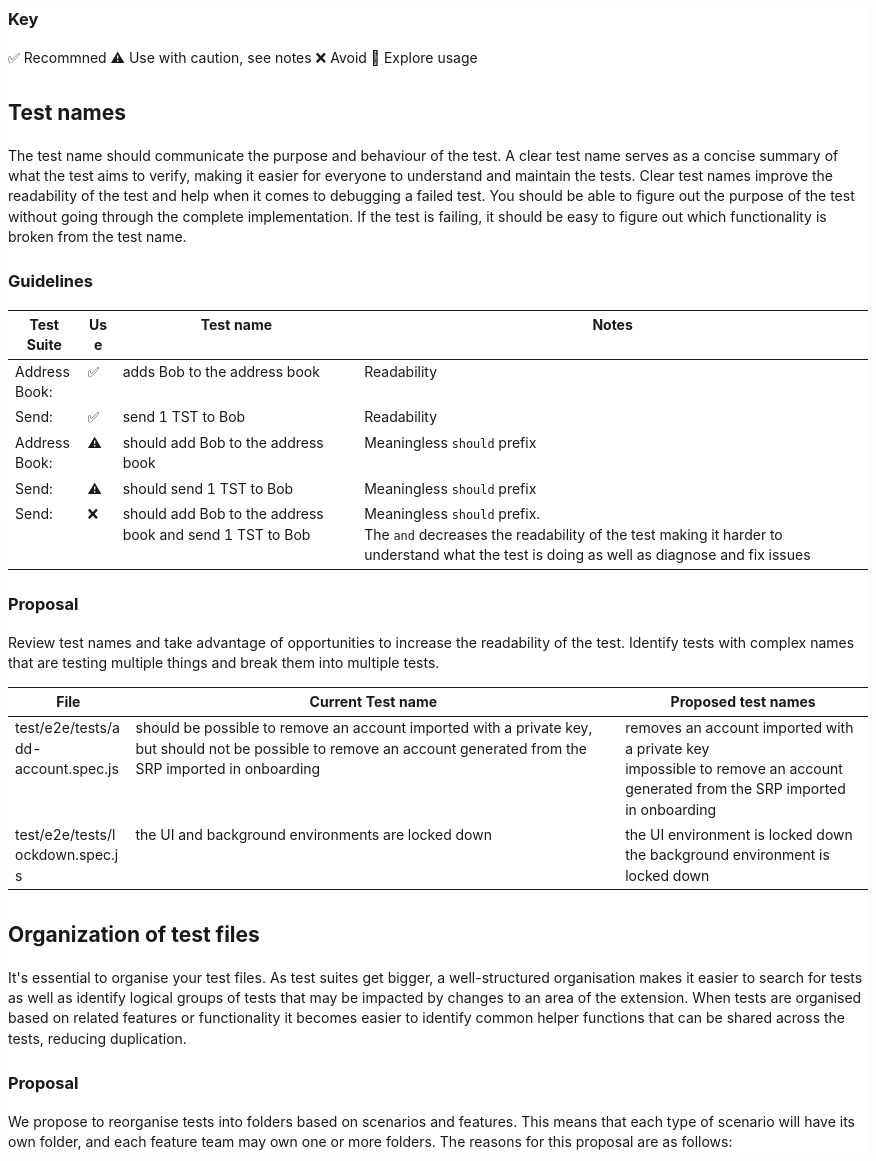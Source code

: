 ### Key

✅ Recommned ⚠️ Use with caution, see notes ❌ Avoid 🤔 Explore usage



## Test names <a name="test-names"></a>

The test name should communicate the purpose and behaviour of the test. A clear test name serves as a concise summary of what the test aims to verify, making it easier for everyone to understand and maintain the tests. Clear test names improve the readability of the test and help when it comes to debugging a failed test. You should be able to figure out the purpose of the test without going through the complete implementation. If the test is failing, it should be easy to figure out which functionality is broken from the test name.

### Guidelines

| Test Suite    | Use | Test name                                                | Notes                                                                                                                                                                      |
| ------------- | --- | -------------------------------------------------------- | -------------------------------------------------------------------------------------------------------------------------------------------------------------------------- |
| Address Book: | ✅  | adds Bob to the address book                             | Readability                                                                                                                                                                |
| Send:         | ✅  | send 1 TST to Bob                                        | Readability                                                                                                                                                                |
| Address Book: | ⚠️  | should add Bob to the address book                       | Meaningless `should` prefix                                                                                                                                                |
| Send:         | ⚠️  | should send 1 TST to Bob                                 | Meaningless `should` prefix                                                                                                                                                |
| Send:         | ❌  | should add Bob to the address book and send 1 TST to Bob | Meaningless `should` prefix. <br> The `and` decreases the readability of the test making it harder to understand what the test is doing as well as diagnose and fix issues |

### Proposal

Review test names and take advantage of opportunities to increase the readability of the test. Identify tests with complex names that are testing multiple things and break them into multiple tests.

| File                               | Current Test name                                                                                                                                                  | Proposed test names                                                                                                               |
| ---------------------------------- | ------------------------------------------------------------------------------------------------------------------------------------------------------------------ | --------------------------------------------------------------------------------------------------------------------------------- |
| test/e2e/tests/add-account.spec.js | should be possible to remove an account imported with a private key, but should not be possible to remove an account generated from the SRP imported in onboarding | removes an account imported with a private key <br> impossible to remove an account generated from the SRP imported in onboarding |
| test/e2e/tests/lockdown.spec.js    | the UI and background environments are locked down                                                                                                                 | the UI environment is locked down <br> the background environment is locked down                                                  |



## Organization of test files <a name="organization-of-test-files"></a>

It's essential to organise your test files. As test suites get bigger, a well-structured organisation makes it easier to search for tests as well as identify logical groups of tests that may be impacted by changes to an area of the extension. When tests are organised based on related features or functionality it becomes easier to identify common helper functions that can be shared across the tests, reducing duplication.

### Proposal

We propose to reorganise tests into folders based on scenarios and features. This means that each type of scenario will have its own folder, and each feature team may own one or more folders. The reasons for this proposal are as follows:
